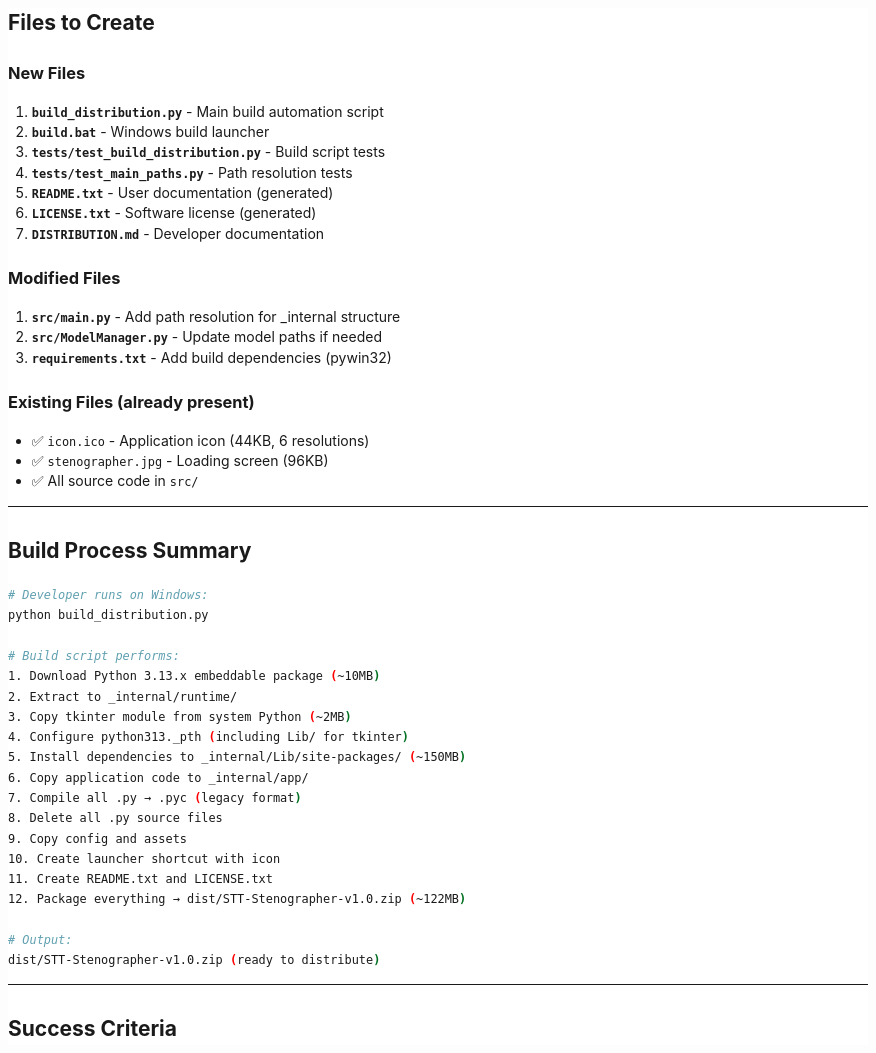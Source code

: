 ## Files to Create

### New Files
1. **`build_distribution.py`** - Main build automation script
2. **`build.bat`** - Windows build launcher
3. **`tests/test_build_distribution.py`** - Build script tests
4. **`tests/test_main_paths.py`** - Path resolution tests
5. **`README.txt`** - User documentation (generated)
6. **`LICENSE.txt`** - Software license (generated)
7. **`DISTRIBUTION.md`** - Developer documentation

### Modified Files
1. **`src/main.py`** - Add path resolution for _internal structure
2. **`src/ModelManager.py`** - Update model paths if needed
3. **`requirements.txt`** - Add build dependencies (pywin32)

### Existing Files (already present)
- ✅ `icon.ico` - Application icon (44KB, 6 resolutions)
- ✅ `stenographer.jpg` - Loading screen (96KB)
- ✅ All source code in `src/`

---

## Build Process Summary

```bash
# Developer runs on Windows:
python build_distribution.py

# Build script performs:
1. Download Python 3.13.x embeddable package (~10MB)
2. Extract to _internal/runtime/
3. Copy tkinter module from system Python (~2MB)
4. Configure python313._pth (including Lib/ for tkinter)
5. Install dependencies to _internal/Lib/site-packages/ (~150MB)
6. Copy application code to _internal/app/
7. Compile all .py → .pyc (legacy format)
8. Delete all .py source files
9. Copy config and assets
10. Create launcher shortcut with icon
11. Create README.txt and LICENSE.txt
12. Package everything → dist/STT-Stenographer-v1.0.zip (~122MB)

# Output:
dist/STT-Stenographer-v1.0.zip (ready to distribute)
```

---

## Success Criteria
